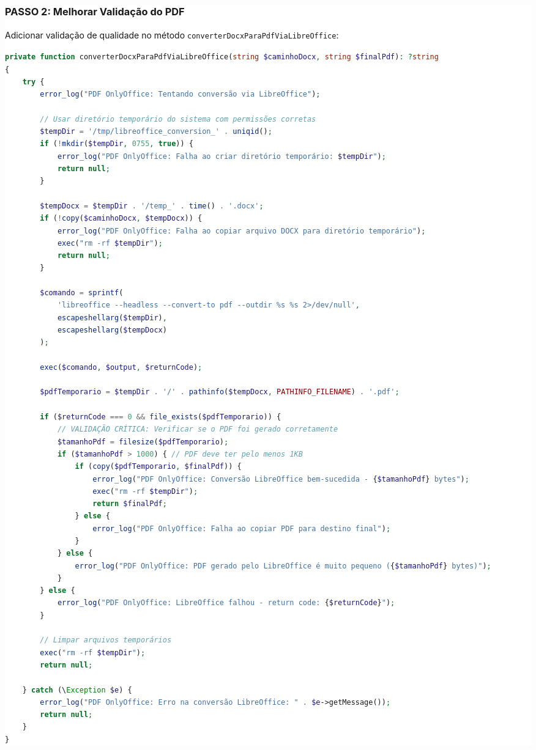 ### **PASSO 2: Melhorar Validação do PDF**

Adicionar validação de qualidade no método `converterDocxParaPdfViaLibreOffice`:

```php
private function converterDocxParaPdfViaLibreOffice(string $caminhoDocx, string $finalPdf): ?string
{
    try {
        error_log("PDF OnlyOffice: Tentando conversão via LibreOffice");
        
        // Usar diretório temporário do sistema com permissões corretas
        $tempDir = '/tmp/libreoffice_conversion_' . uniqid();
        if (!mkdir($tempDir, 0755, true)) {
            error_log("PDF OnlyOffice: Falha ao criar diretório temporário: $tempDir");
            return null;
        }
        
        $tempDocx = $tempDir . '/temp_' . time() . '.docx';
        if (!copy($caminhoDocx, $tempDocx)) {
            error_log("PDF OnlyOffice: Falha ao copiar arquivo DOCX para diretório temporário");
            exec("rm -rf $tempDir");
            return null;
        }
        
        $comando = sprintf(
            'libreoffice --headless --convert-to pdf --outdir %s %s 2>/dev/null',
            escapeshellarg($tempDir),
            escapeshellarg($tempDocx)
        );
        
        exec($comando, $output, $returnCode);
        
        $pdfTemporario = $tempDir . '/' . pathinfo($tempDocx, PATHINFO_FILENAME) . '.pdf';
        
        if ($returnCode === 0 && file_exists($pdfTemporario)) {
            // VALIDAÇÃO CRÍTICA: Verificar se o PDF foi gerado corretamente
            $tamanhoPdf = filesize($pdfTemporario);
            if ($tamanhoPdf > 1000) { // PDF deve ter pelo menos 1KB
                if (copy($pdfTemporario, $finalPdf)) {
                    error_log("PDF OnlyOffice: Conversão LibreOffice bem-sucedida - {$tamanhoPdf} bytes");
                    exec("rm -rf $tempDir");
                    return $finalPdf;
                } else {
                    error_log("PDF OnlyOffice: Falha ao copiar PDF para destino final");
                }
            } else {
                error_log("PDF OnlyOffice: PDF gerado pelo LibreOffice é muito pequeno ({$tamanhoPdf} bytes)");
            }
        } else {
            error_log("PDF OnlyOffice: LibreOffice falhou - return code: {$returnCode}");
        }
        
        // Limpar arquivos temporários
        exec("rm -rf $tempDir");
        return null;
        
    } catch (\Exception $e) {
        error_log("PDF OnlyOffice: Erro na conversão LibreOffice: " . $e->getMessage());
        return null;
    }
}
```
